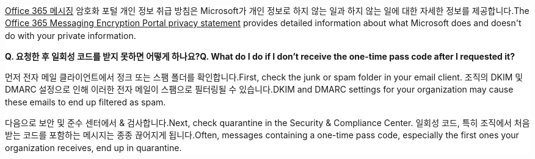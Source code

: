 <span data-ttu-id="e309d-345">[Office 365 메시징](https://privacy.microsoft.com/privacystatement) 암호화 포털 개인 정보 취급 방침은 Microsoft가 개인 정보로 하지 않는 일과 하지 않는 일에 대한 자세한 정보를 제공합니다.</span><span class="sxs-lookup"><span data-stu-id="e309d-345">The [Office 365 Messaging Encryption Portal privacy statement](https://privacy.microsoft.com/privacystatement) provides detailed information about what Microsoft does and doesn't do with your private information.</span></span>

<span data-ttu-id="e309d-346">**Q. 요청한 후 일회성 코드를 받지 못하면 어떻게 하나요?**</span><span class="sxs-lookup"><span data-stu-id="e309d-346">**Q. What do I do if I don’t receive the one-time pass code after I requested it?**</span></span>

<span data-ttu-id="e309d-347">먼저 전자 메일 클라이언트에서 정크 또는 스팸 폴더를 확인합니다.</span><span class="sxs-lookup"><span data-stu-id="e309d-347">First, check the junk or spam folder in your email client.</span></span> <span data-ttu-id="e309d-348">조직의 DKIM 및 DMARC 설정으로 인해 이러한 전자 메일이 스팸으로 필터링될 수 있습니다.</span><span class="sxs-lookup"><span data-stu-id="e309d-348">DKIM and DMARC settings for your organization may cause these emails to end up filtered as spam.</span></span>

<span data-ttu-id="e309d-349">다음으로 보안 및 준수 센터에서 & 검사합니다.</span><span class="sxs-lookup"><span data-stu-id="e309d-349">Next, check quarantine in the Security & Compliance Center.</span></span> <span data-ttu-id="e309d-350">일회성 코드, 특히 조직에서 처음 받는 코드를 포함하는 메시지는 종종 끊어지게 됩니다.</span><span class="sxs-lookup"><span data-stu-id="e309d-350">Often, messages containing a one-time pass code, especially the first ones your organization receives, end up in quarantine.</span></span>
